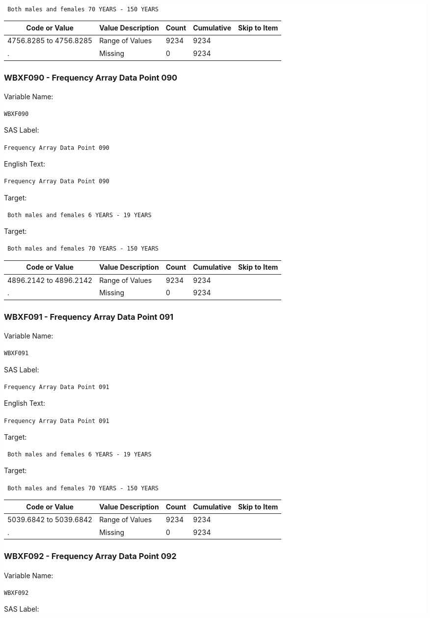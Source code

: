      Both males and females 70 YEARS - 150 YEARS
Code or Value | Value Description | Count | Cumulative | Skip to Item  
---|---|---|---|---  
4756.8285 to 4756.8285 | Range of Values | 9234 | 9234 |   
. | Missing | 0 | 9234 |   
  
### WBXF090 - Frequency Array Data Point 090

Variable Name:

    WBXF090
SAS Label:

    Frequency Array Data Point 090
English Text:

    Frequency Array Data Point 090
Target:

     Both males and females 6 YEARS - 19 YEARS
Target:

     Both males and females 70 YEARS - 150 YEARS
Code or Value | Value Description | Count | Cumulative | Skip to Item  
---|---|---|---|---  
4896.2142 to 4896.2142 | Range of Values | 9234 | 9234 |   
. | Missing | 0 | 9234 |   
  
### WBXF091 - Frequency Array Data Point 091

Variable Name:

    WBXF091
SAS Label:

    Frequency Array Data Point 091
English Text:

    Frequency Array Data Point 091
Target:

     Both males and females 6 YEARS - 19 YEARS
Target:

     Both males and females 70 YEARS - 150 YEARS
Code or Value | Value Description | Count | Cumulative | Skip to Item  
---|---|---|---|---  
5039.6842 to 5039.6842 | Range of Values | 9234 | 9234 |   
. | Missing | 0 | 9234 |   
  
### WBXF092 - Frequency Array Data Point 092

Variable Name:

    WBXF092
SAS Label:
